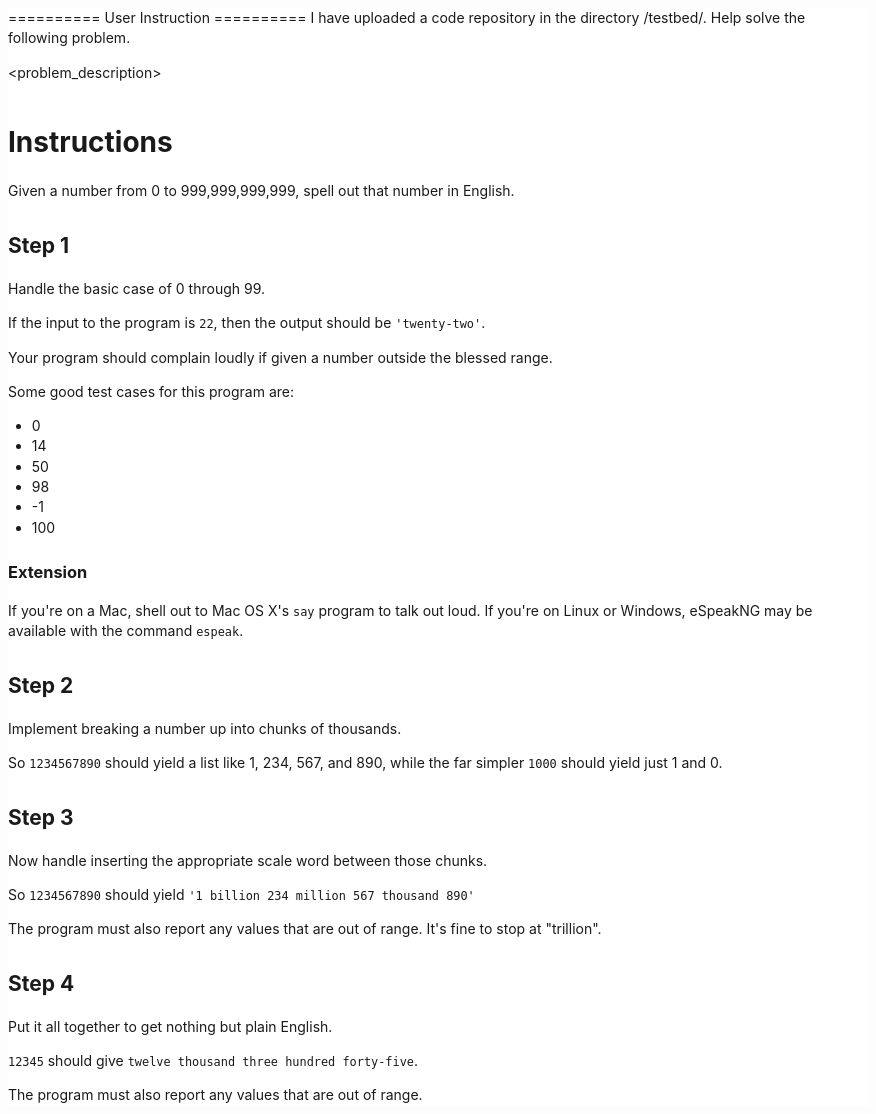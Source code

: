 
========== User Instruction ==========
I have uploaded a code repository in the directory /testbed/. Help solve the following problem.

<problem_description>
# Instructions

Given a number from 0 to 999,999,999,999, spell out that number in English.

## Step 1

Handle the basic case of 0 through 99.

If the input to the program is `22`, then the output should be `'twenty-two'`.

Your program should complain loudly if given a number outside the blessed range.

Some good test cases for this program are:

- 0
- 14
- 50
- 98
- -1
- 100

### Extension

If you're on a Mac, shell out to Mac OS X's `say` program to talk out loud.
If you're on Linux or Windows, eSpeakNG may be available with the command `espeak`.

## Step 2

Implement breaking a number up into chunks of thousands.

So `1234567890` should yield a list like 1, 234, 567, and 890, while the far simpler `1000` should yield just 1 and 0.

## Step 3

Now handle inserting the appropriate scale word between those chunks.

So `1234567890` should yield `'1 billion 234 million 567 thousand 890'`

The program must also report any values that are out of range.
It's fine to stop at "trillion".

## Step 4

Put it all together to get nothing but plain English.

`12345` should give `twelve thousand three hundred forty-five`.

The program must also report any values that are out of range.

